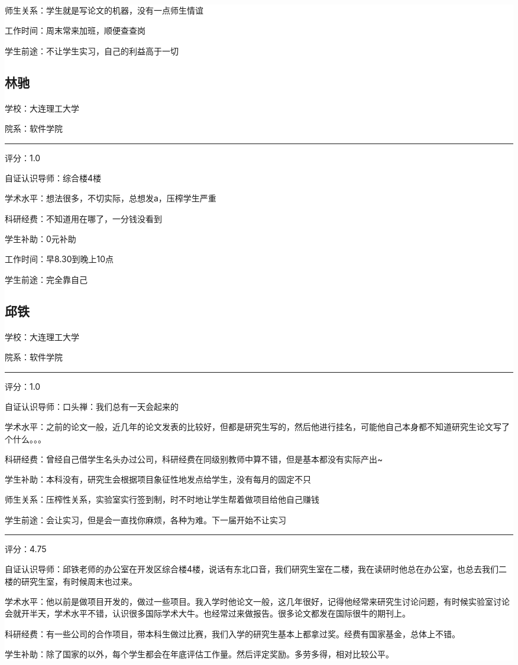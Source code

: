 师生关系：学生就是写论文的机器，没有一点师生情谊

工作时间：周末常来加班，顺便查查岗

学生前途：不让学生实习，自己的利益高于一切

## 林驰

学校：大连理工大学

院系：软件学院

* * *

评分：1.0

自证认识导师：综合楼4楼

学术水平：想法很多，不切实际，总想发a，压榨学生严重

科研经费：不知道用在哪了，一分钱没看到

学生补助：0元补助

工作时间：早8.30到晚上10点

学生前途：完全靠自己

## 邱铁

学校：大连理工大学

院系：软件学院

* * *

评分：1.0

自证认识导师：口头禅：我们总有一天会起来的

学术水平：之前的论文一般，近几年的论文发表的比较好，但都是研究生写的，然后他进行挂名，可能他自己本身都不知道研究生论文写了个什么。。。

科研经费：曾经自己借学生名头办过公司，科研经费在同级别教师中算不错，但是基本都没有实际产出~

学生补助：本科没有，研究生会根据项目象征性地发点给学生，没有每月的固定不只

师生关系：压榨性关系，实验室实行签到制，时不时地让学生帮着做项目给他自己赚钱

学生前途：会让实习，但是会一直找你麻烦，各种为难。下一届开始不让实习

* * *

评分：4.75

自证认识导师：邱铁老师的办公室在开发区综合楼4楼，说话有东北口音，我们研究生室在二楼，我在读研时他总在办公室，也总去我们二楼的研究生室，有时候周末也过来。

学术水平：他以前是做项目开发的，做过一些项目。我入学时他论文一般，这几年很好，记得他经常来研究生讨论问题，有时候实验室讨论会就开半天，学术水平不错，认识很多国际学术大牛。也经常过来做报告。很多论文都发在国际很牛的期刊上。

科研经费：有一些公司的合作项目，带本科生做过比赛，我们入学的研究生基本上都拿过奖。经费有国家基金，总体上不错。

学生补助：除了国家的以外，每个学生都会在年底评估工作量。然后评定奖励。多劳多得，相对比较公平。
